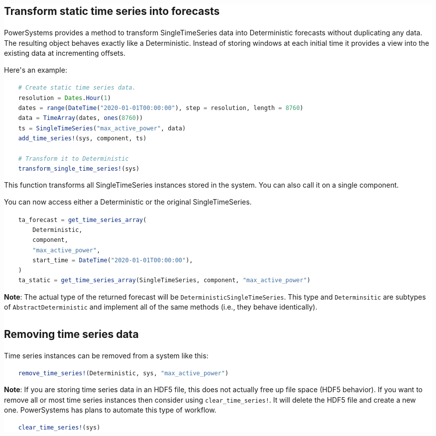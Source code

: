 ## Transform static time series into forecasts
PowerSystems provides a method to transform SingleTimeSeries data into
Deterministic forecasts without duplicating any data. The resulting object
behaves exactly like a Deterministic. Instead of storing windows at each
initial time it provides a view into the existing data at incrementing offsets.

Here's an example:

```julia
    # Create static time series data.
    resolution = Dates.Hour(1)
    dates = range(DateTime("2020-01-01T00:00:00"), step = resolution, length = 8760)
    data = TimeArray(dates, ones(8760))
    ts = SingleTimeSeries("max_active_power", data)
    add_time_series!(sys, component, ts)

    # Transform it to Deterministic
    transform_single_time_series!(sys)
```

This function transforms all SingleTimeSeries instances stored in the system.
You can also call it on a single component.

You can now access either a Deterministic or the original SingleTimeSeries.

```julia
    ta_forecast = get_time_series_array(
        Deterministic,
        component,
        "max_active_power",
        start_time = DateTime("2020-01-01T00:00:00"),
    )
    ta_static = get_time_series_array(SingleTimeSeries, component, "max_active_power")
```

**Note**: The actual type of the returned forecast will be
`DeterministicSingleTimeSeries`. This type and `Determinsitic` are subtypes of
`AbstractDeterministic` and implement all of the same methods (i.e., they
behave identically).

## Removing time series data
Time series instances can be removed from a system like this:

```julia
    remove_time_series!(Deterministic, sys, "max_active_power")
```

**Note**: If you are storing time series data in an HDF5 file, this does
not actually free up file space (HDF5 behavior). If you want to remove all or
most time series instances then consider using `clear_time_series!`. It
will delete the HDF5 file and create a new one. PowerSystems has plans to
automate this type of workflow.

```julia
    clear_time_series!(sys)
```
